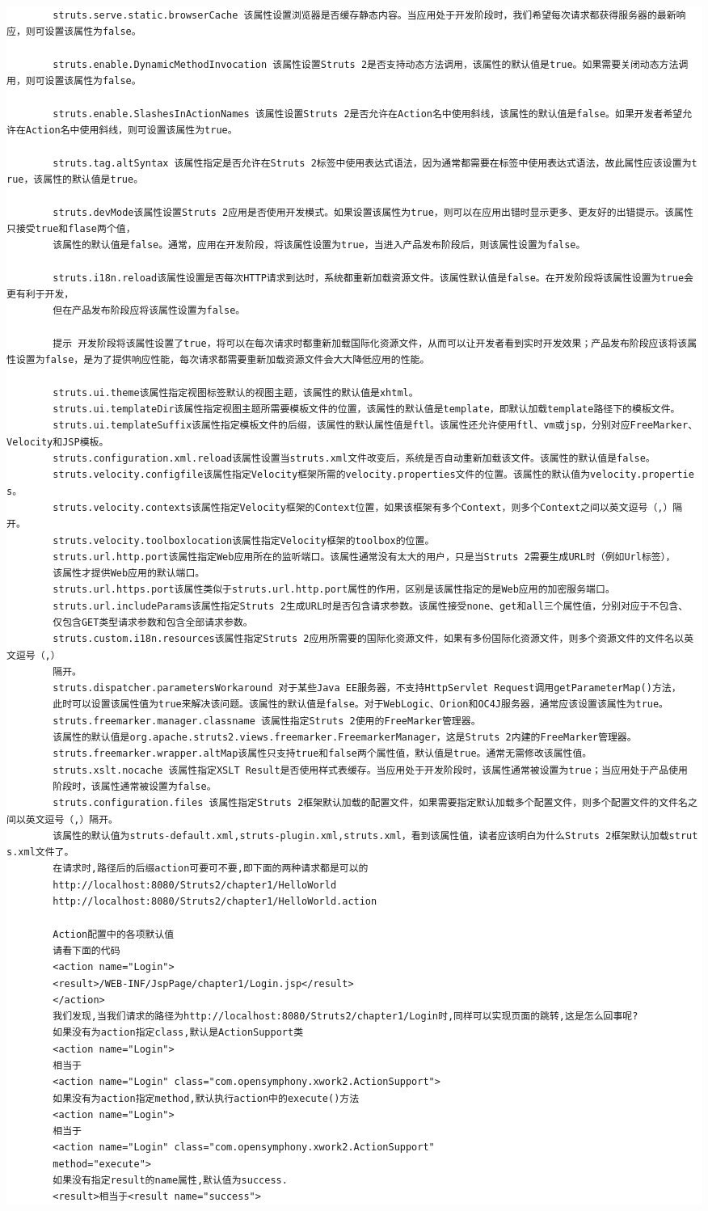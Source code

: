 

            struts.serve.static.browserCache 该属性设置浏览器是否缓存静态内容。当应用处于开发阶段时，我们希望每次请求都获得服务器的最新响应，则可设置该属性为false。

            struts.enable.DynamicMethodInvocation 该属性设置Struts 2是否支持动态方法调用，该属性的默认值是true。如果需要关闭动态方法调用，则可设置该属性为false。

            struts.enable.SlashesInActionNames 该属性设置Struts 2是否允许在Action名中使用斜线，该属性的默认值是false。如果开发者希望允许在Action名中使用斜线，则可设置该属性为true。

            struts.tag.altSyntax 该属性指定是否允许在Struts 2标签中使用表达式语法，因为通常都需要在标签中使用表达式语法，故此属性应该设置为true，该属性的默认值是true。

            struts.devMode该属性设置Struts 2应用是否使用开发模式。如果设置该属性为true，则可以在应用出错时显示更多、更友好的出错提示。该属性只接受true和flase两个值，
            该属性的默认值是false。通常，应用在开发阶段，将该属性设置为true，当进入产品发布阶段后，则该属性设置为false。

            struts.i18n.reload该属性设置是否每次HTTP请求到达时，系统都重新加载资源文件。该属性默认值是false。在开发阶段将该属性设置为true会更有利于开发，
            但在产品发布阶段应将该属性设置为false。

            提示 开发阶段将该属性设置了true，将可以在每次请求时都重新加载国际化资源文件，从而可以让开发者看到实时开发效果；产品发布阶段应该将该属性设置为false，是为了提供响应性能，每次请求都需要重新加载资源文件会大大降低应用的性能。

            struts.ui.theme该属性指定视图标签默认的视图主题，该属性的默认值是xhtml。
            struts.ui.templateDir该属性指定视图主题所需要模板文件的位置，该属性的默认值是template，即默认加载template路径下的模板文件。
            struts.ui.templateSuffix该属性指定模板文件的后缀，该属性的默认属性值是ftl。该属性还允许使用ftl、vm或jsp，分别对应FreeMarker、Velocity和JSP模板。
            struts.configuration.xml.reload该属性设置当struts.xml文件改变后，系统是否自动重新加载该文件。该属性的默认值是false。
            struts.velocity.configfile该属性指定Velocity框架所需的velocity.properties文件的位置。该属性的默认值为velocity.properties。
            struts.velocity.contexts该属性指定Velocity框架的Context位置，如果该框架有多个Context，则多个Context之间以英文逗号（,）隔开。
            struts.velocity.toolboxlocation该属性指定Velocity框架的toolbox的位置。
            struts.url.http.port该属性指定Web应用所在的监听端口。该属性通常没有太大的用户，只是当Struts 2需要生成URL时（例如Url标签），
            该属性才提供Web应用的默认端口。
            struts.url.https.port该属性类似于struts.url.http.port属性的作用，区别是该属性指定的是Web应用的加密服务端口。
            struts.url.includeParams该属性指定Struts 2生成URL时是否包含请求参数。该属性接受none、get和all三个属性值，分别对应于不包含、
            仅包含GET类型请求参数和包含全部请求参数。
            struts.custom.i18n.resources该属性指定Struts 2应用所需要的国际化资源文件，如果有多份国际化资源文件，则多个资源文件的文件名以英文逗号（,）
            隔开。
            struts.dispatcher.parametersWorkaround 对于某些Java EE服务器，不支持HttpServlet Request调用getParameterMap()方法，
            此时可以设置该属性值为true来解决该问题。该属性的默认值是false。对于WebLogic、Orion和OC4J服务器，通常应该设置该属性为true。
            struts.freemarker.manager.classname 该属性指定Struts 2使用的FreeMarker管理器。
            该属性的默认值是org.apache.struts2.views.freemarker.FreemarkerManager，这是Struts 2内建的FreeMarker管理器。
            struts.freemarker.wrapper.altMap该属性只支持true和false两个属性值，默认值是true。通常无需修改该属性值。
            struts.xslt.nocache 该属性指定XSLT Result是否使用样式表缓存。当应用处于开发阶段时，该属性通常被设置为true；当应用处于产品使用
            阶段时，该属性通常被设置为false。
            struts.configuration.files 该属性指定Struts 2框架默认加载的配置文件，如果需要指定默认加载多个配置文件，则多个配置文件的文件名之间以英文逗号（,）隔开。
            该属性的默认值为struts-default.xml,struts-plugin.xml,struts.xml，看到该属性值，读者应该明白为什么Struts 2框架默认加载struts.xml文件了。 
            在请求时,路径后的后缀action可要可不要,即下面的两种请求都是可以的
            http://localhost:8080/Struts2/chapter1/HelloWorld
            http://localhost:8080/Struts2/chapter1/HelloWorld.action

            Action配置中的各项默认值
            请看下面的代码
            <action name="Login">
            <result>/WEB-INF/JspPage/chapter1/Login.jsp</result>
            </action> 
            我们发现,当我们请求的路径为http://localhost:8080/Struts2/chapter1/Login时,同样可以实现页面的跳转,这是怎么回事呢?
            如果没有为action指定class,默认是ActionSupport类
            <action name="Login"> 
            相当于 
            <action name="Login" class="com.opensymphony.xwork2.ActionSupport">
            如果没有为action指定method,默认执行action中的execute()方法
            <action name="Login">
            相当于
            <action name="Login" class="com.opensymphony.xwork2.ActionSupport"
            method="execute">
            如果没有指定result的name属性,默认值为success.
            <result>相当于<result name="success">
